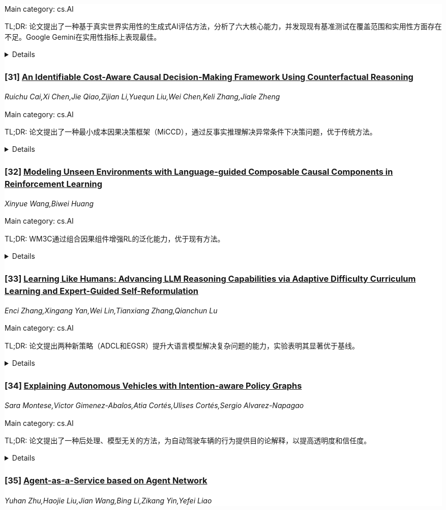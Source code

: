Main category: cs.AI

TL;DR: 论文提出了一种基于真实世界实用性的生成式AI评估方法，分析了六大核心能力，并发现现有基准测试在覆盖范围和实用性方面存在不足。Google Gemini在实用性指标上表现最佳。


<details><summary>Details</summary></details>


### [31] [An Identifiable Cost-Aware Causal Decision-Making Framework Using Counterfactual Reasoning](https://arxiv.org/abs/2505.08343)
*Ruichu Cai,Xi Chen,Jie Qiao,Zijian Li,Yuequn Liu,Wei Chen,Keli Zhang,Jiale Zheng*

Main category: cs.AI

TL;DR: 论文提出了一种最小成本因果决策框架（MiCCD），通过反事实推理解决异常条件下决策问题，优于传统方法。


<details><summary>Details</summary></details>


### [32] [Modeling Unseen Environments with Language-guided Composable Causal Components in Reinforcement Learning](https://arxiv.org/abs/2505.08361)
*Xinyue Wang,Biwei Huang*

Main category: cs.AI

TL;DR: WM3C通过组合因果组件增强RL的泛化能力，优于现有方法。


<details><summary>Details</summary></details>


### [33] [Learning Like Humans: Advancing LLM Reasoning Capabilities via Adaptive Difficulty Curriculum Learning and Expert-Guided Self-Reformulation](https://arxiv.org/abs/2505.08364)
*Enci Zhang,Xingang Yan,Wei Lin,Tianxiang Zhang,Qianchun Lu*

Main category: cs.AI

TL;DR: 论文提出两种新策略（ADCL和EGSR）提升大语言模型解决复杂问题的能力，实验表明其显著优于基线。


<details><summary>Details</summary></details>


### [34] [Explaining Autonomous Vehicles with Intention-aware Policy Graphs](https://arxiv.org/abs/2505.08404)
*Sara Montese,Victor Gimenez-Abalos,Atia Cortés,Ulises Cortés,Sergio Alvarez-Napagao*

Main category: cs.AI

TL;DR: 论文提出了一种后处理、模型无关的方法，为自动驾驶车辆的行为提供目的论解释，以提高透明度和信任度。


<details><summary>Details</summary></details>


### [35] [Agent-as-a-Service based on Agent Network](https://arxiv.org/abs/2505.08446)
*Yuhan Zhu,Haojie Liu,Jian Wang,Bing Li,Zikang Yin,Yefei Liao*
